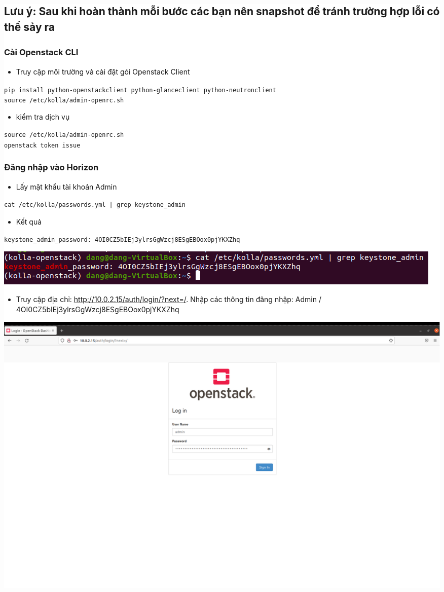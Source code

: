 Lưu ý: Sau khi hoàn thành mỗi bước các bạn nên snapshot để tránh trường hợp lỗi có thể sảy ra 
---
### Cài  Openstack CLI

- Truy cập môi trường và cài đặt gói Openstack Client

```
pip install python-openstackclient python-glanceclient python-neutronclient
source /etc/kolla/admin-openrc.sh
```
- kiểm tra dịch vụ

```
source /etc/kolla/admin-openrc.sh
openstack token issue
```

### Đăng nhập vào Horizon

- Lấy mật khẩu tài khoản Admin

```
cat /etc/kolla/passwords.yml | grep keystone_admin
```

- Kết quả

```
keystone_admin_password: 4OI0CZ5bIEj3ylrsGgWzcj8ESgEBOox0pjYKXZhq
```

![alt](./imgs/keystone.png)

- Truy cập địa chỉ: <http://10.0.2.15/auth/login/?next=/>. Nhập các thông tin đăng nhập: Admin / 4OI0CZ5bIEj3ylrsGgWzcj8ESgEBOox0pjYKXZhq

![alt](./imgs/openstack.png)
